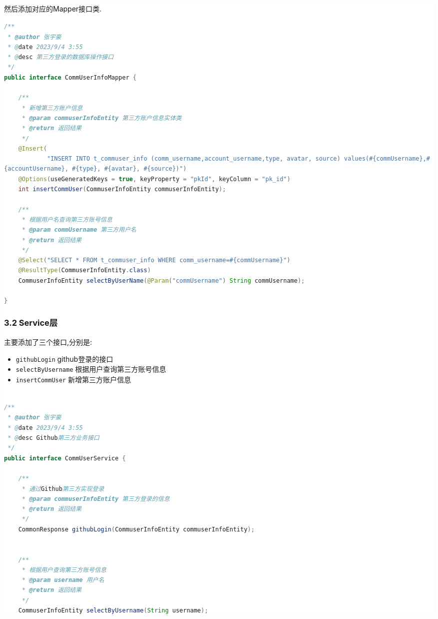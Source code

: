 然后添加对应的Mapper接口类.

```java
/**
 * @author 张宇豪
 * @date 2023/9/4 3:55
 * @desc 第三方登录的数据库操作接口
 */
public interface CommUserInfoMapper {

    /**
     * 新增第三方账户信息
     * @param commuserInfoEntity 第三方账户信息实体类
     * @return 返回结果
     */
    @Insert(
            "INSERT INTO t_commuser_info (comm_username,account_username,type, avatar, source) values(#{commUsername},#{accountUsername}, #{type}, #{avatar}, #{source})")
    @Options(useGeneratedKeys = true, keyProperty = "pkId", keyColumn = "pk_id")
    int insertCommUser(CommuserInfoEntity commuserInfoEntity);

    /**
     * 根据用户名查询第三方账号信息
     * @param commUsername 第三方用户名
     * @return 返回结果
     */
    @Select("SELECT * FROM t_commuser_info WHERE comm_username=#{commUsername}")
    @ResultType(CommuserInfoEntity.class)
    CommuserInfoEntity selectByUserName(@Param("commUsername") String commUsername);

}
```



### 3.2 Service层

主要添加了三个接口,分别是:

- `githubLogin` github登录的接口
- `selectByUsername` 根据用户查询第三方账号信息
- `insertCommUser` 新增第三方账户信息

```java

/**
 * @author 张宇豪
 * @date 2023/9/4 3:55
 * @desc Github第三方业务接口
 */
public interface CommUserService {

    /**
     * 通过Github第三方实现登录
     * @param commuserInfoEntity 第三方登录的信息
     * @return 返回结果
     */
    CommonResponse githubLogin(CommuserInfoEntity commuserInfoEntity);


    /**
     * 根据用户查询第三方账号信息
     * @param username 用户名
     * @return 返回结果
     */
    CommuserInfoEntity selectByUsername(String username);

```